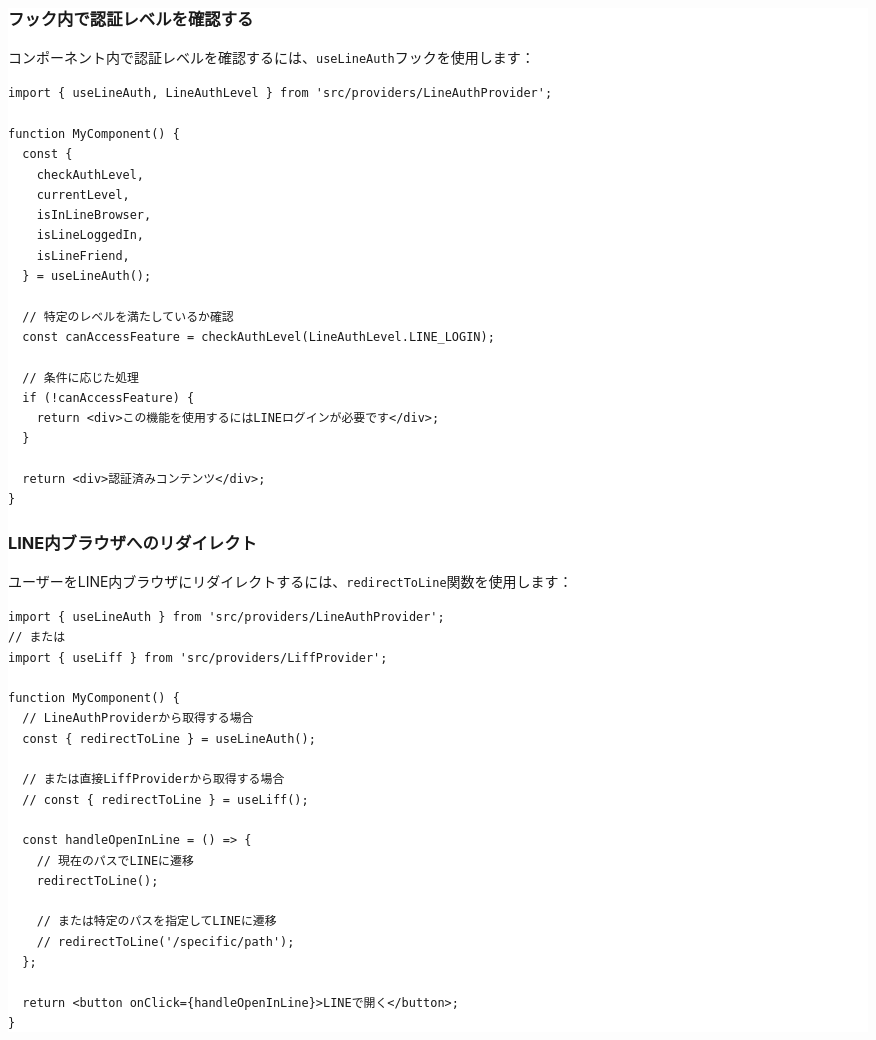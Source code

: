 
### フック内で認証レベルを確認する

コンポーネント内で認証レベルを確認するには、`useLineAuth`フックを使用します：

```tsx
import { useLineAuth, LineAuthLevel } from 'src/providers/LineAuthProvider';

function MyComponent() {
  const {
    checkAuthLevel,
    currentLevel,
    isInLineBrowser,
    isLineLoggedIn,
    isLineFriend,
  } = useLineAuth();

  // 特定のレベルを満たしているか確認
  const canAccessFeature = checkAuthLevel(LineAuthLevel.LINE_LOGIN);

  // 条件に応じた処理
  if (!canAccessFeature) {
    return <div>この機能を使用するにはLINEログインが必要です</div>;
  }

  return <div>認証済みコンテンツ</div>;
}
```

### LINE内ブラウザへのリダイレクト

ユーザーをLINE内ブラウザにリダイレクトするには、`redirectToLine`関数を使用します：

```tsx
import { useLineAuth } from 'src/providers/LineAuthProvider';
// または
import { useLiff } from 'src/providers/LiffProvider';

function MyComponent() {
  // LineAuthProviderから取得する場合
  const { redirectToLine } = useLineAuth();

  // または直接LiffProviderから取得する場合
  // const { redirectToLine } = useLiff();

  const handleOpenInLine = () => {
    // 現在のパスでLINEに遷移
    redirectToLine();

    // または特定のパスを指定してLINEに遷移
    // redirectToLine('/specific/path');
  };

  return <button onClick={handleOpenInLine}>LINEで開く</button>;
}
```
